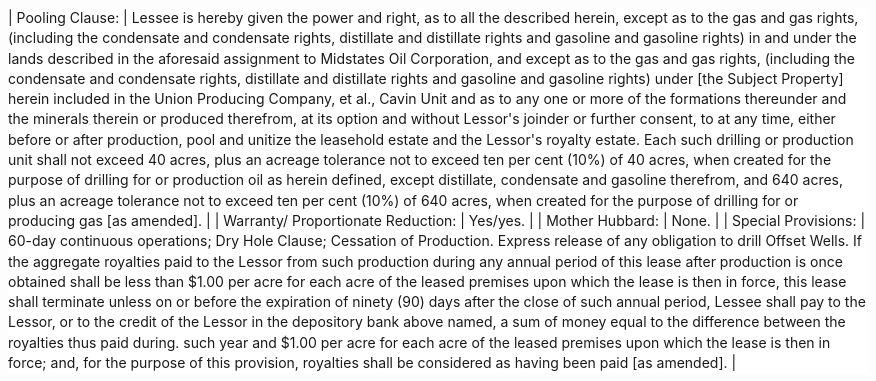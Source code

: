 | Pooling Clause:                      | Lessee is hereby given the power and right, as to all the described herein, except as to the gas and gas rights, (including the condensate and condensate rights, distillate and distillate rights and gasoline and gasoline rights) in and under the lands described in the aforesaid assignment to Midstates Oil Corporation, and except as to the gas and gas rights, (including the condensate and condensate rights, distillate and distillate rights and gasoline and gasoline rights) under [the Subject Property] herein included in the Union Producing Company, et al., Cavin Unit and as to any one or more of the formations thereunder and the minerals therein or produced therefrom, at its option and without Lessor's joinder or further consent, to at any time, either before or after production, pool and unitize the leasehold estate and the Lessor's royalty estate. Each such drilling or production unit shall not exceed 40 acres, plus an acreage tolerance not to exceed ten per cent (10%) of 40 acres, when created for the purpose of drilling for or production oil as herein defined, except distillate, condensate and gasoline therefrom, and 640 acres, plus an acreage tolerance not to exceed ten per cent (10%) of 640 acres, when created for the purpose of drilling for or producing gas [as amended]. |
| Warranty/  Proportionate  Reduction: | Yes/yes.                                                                                                                                                                                                                                                                                                                                                                                                                                                                                                                                                                                                                                                                                                                                                                                                                                                                                                                                                                                                                                                                                                                                                                                                                                                                                                                                          |
| Mother Hubbard:                      | None.                                                                                                                                                                                                                                                                                                                                                                                                                                                                                                                                                                                                                                                                                                                                                                                                                                                                                                                                                                                                                                                                                                                                                                                                                                                                                                                                             |
| Special Provisions:                  | 60-day continuous operations; Dry Hole Clause; Cessation of Production.  Express release of any obligation to drill Offset Wells.  If the aggregate royalties paid to the Lessor from such production during any annual period of this lease after production is once obtained shall be less than $1.00 per acre for each acre of the leased premises upon which the lease is then in force, this lease shall terminate unless on or before the expiration of ninety (90) days after the close of such annual period, Lessee shall pay to the Lessor, or to the credit of the Lessor in the depository bank above named, a sum of money equal to the difference between the royalties thus paid during. such year and $1.00 per acre for each acre of the leased premises upon which the lease is then in force; and, for the purpose of this provision, royalties shall be considered as having been paid [as amended].                                                                                                                                                                                                                                                                                                                                                                                                                          |